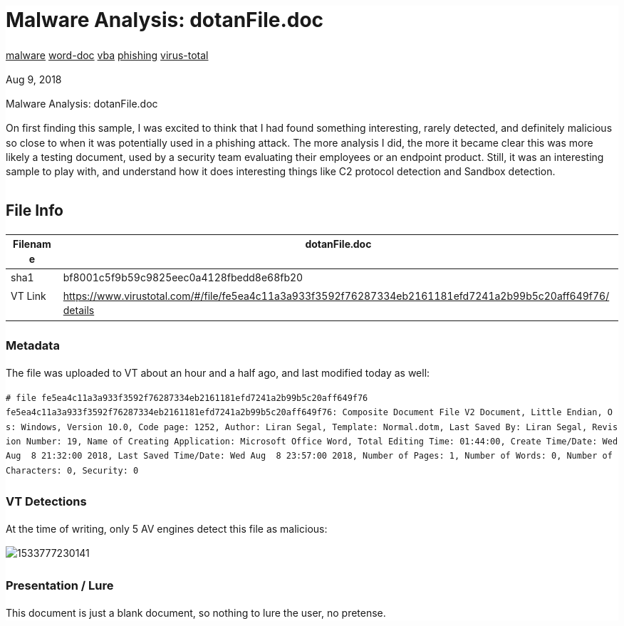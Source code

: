# Malware Analysis: dotanFile.doc

[malware](/tags#malware ) [word-doc](/tags#word-doc ) [vba](/tags#vba )
[phishing](/tags#phishing ) [virus-total](/tags#virus-total )  
  
Aug 9, 2018

Malware Analysis: dotanFile.doc

On first finding this sample, I was excited to think that I had found
something interesting, rarely detected, and definitely malicious so close to
when it was potentially used in a phishing attack. The more analysis I did,
the more it became clear this was more likely a testing document, used by a
security team evaluating their employees or an endpoint product. Still, it was
an interesting sample to play with, and understand how it does interesting
things like C2 protocol detection and Sandbox detection.

## File Info

Filename | dotanFile.doc  
---|---  
sha1 | bf8001c5f9b59c9825eec0a4128fbedd8e68fb20  
VT Link | https://www.virustotal.com/#/file/fe5ea4c11a3a933f3592f76287334eb2161181efd7241a2b99b5c20aff649f76/details  
  
### Metadata

The file was uploaded to VT about an hour and a half ago, and last modified
today as well:

    
    
    # file fe5ea4c11a3a933f3592f76287334eb2161181efd7241a2b99b5c20aff649f76
    fe5ea4c11a3a933f3592f76287334eb2161181efd7241a2b99b5c20aff649f76: Composite Document File V2 Document, Little Endian, Os: Windows, Version 10.0, Code page: 1252, Author: Liran Segal, Template: Normal.dotm, Last Saved By: Liran Segal, Revision Number: 19, Name of Creating Application: Microsoft Office Word, Total Editing Time: 01:44:00, Create Time/Date: Wed Aug  8 21:32:00 2018, Last Saved Time/Date: Wed Aug  8 23:57:00 2018, Number of Pages: 1, Number of Words: 0, Number of Characters: 0, Security: 0
    

### VT Detections

At the time of writing, only 5 AV engines detect this file as malicious:

![1533777230141](https://0xdfimages.gitlab.io/img/1533777230141.png)

### Presentation / Lure

This document is just a blank document, so nothing to lure the user, no
pretense.
